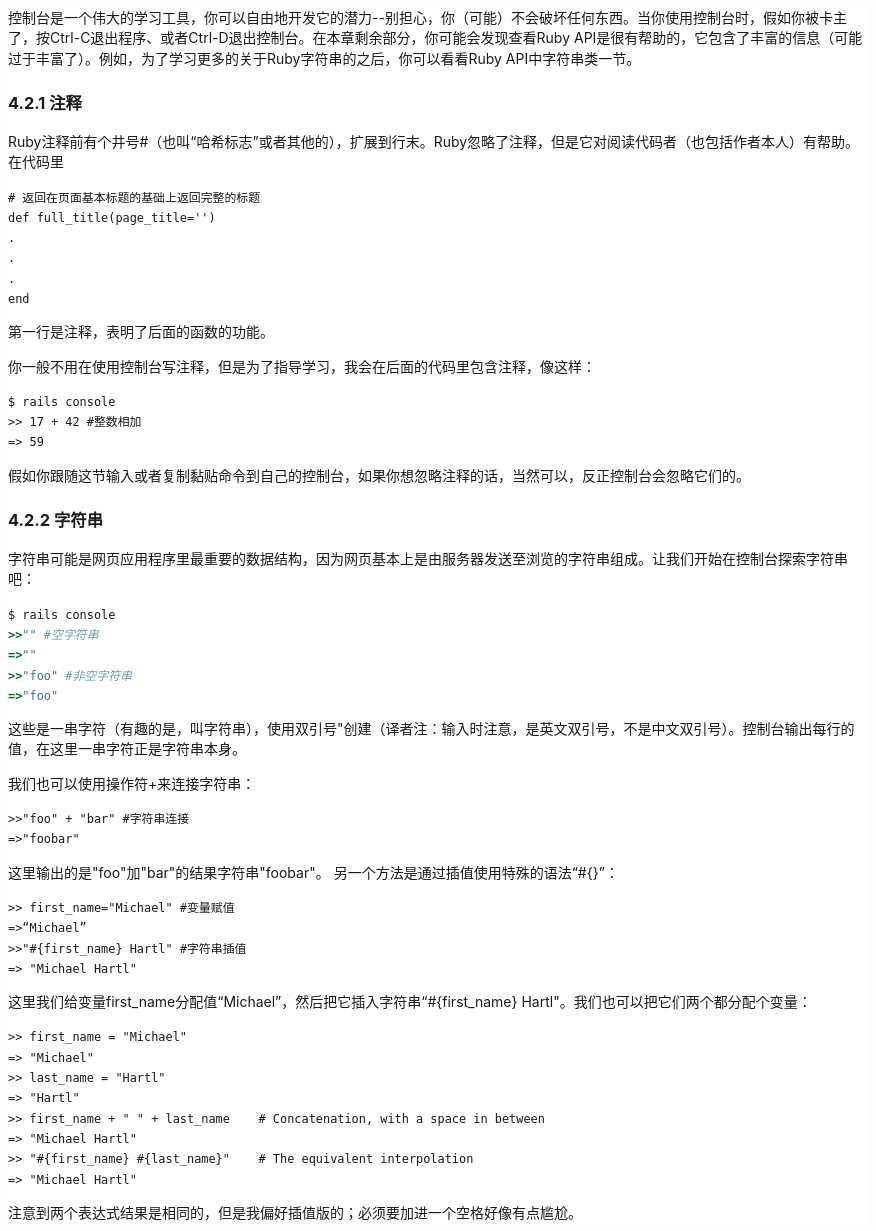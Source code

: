 控制台是一个伟大的学习工具，你可以自由地开发它的潜力--别担心，你（可能）不会破坏任何东西。当你使用控制台时，假如你被卡主了，按Ctrl-C退出程序、或者Ctrl-D退出控制台。在本章剩余部分，你可能会发现查看Ruby API是很有帮助的，它包含了丰富的信息（可能过于丰富了）。例如，为了学习更多的关于Ruby字符串的之后，你可以看看Ruby API中字符串类一节。

### 4.2.1 注释
Ruby注释前有个井号#（也叫“哈希标志”或者其他的），扩展到行末。Ruby忽略了注释，但是它对阅读代码者（也包括作者本人）有帮助。在代码里
```
# 返回在页面基本标题的基础上返回完整的标题
def full_title(page_title='')
.
.
.
end
```
第一行是注释，表明了后面的函数的功能。

你一般不用在使用控制台写注释，但是为了指导学习，我会在后面的代码里包含注释，像这样：
```
$ rails console
>> 17 + 42 #整数相加
=> 59
```

假如你跟随这节输入或者复制黏贴命令到自己的控制台，如果你想忽略注释的话，当然可以，反正控制台会忽略它们的。

### 4.2.2 字符串
字符串可能是网页应用程序里最重要的数据结构，因为网页基本上是由服务器发送至浏览的字符串组成。让我们开始在控制台探索字符串吧：

```ruby
$ rails console
>>"" #空字符串
=>""
>>"foo" #非空字符串
=>"foo"
```

这些是一串字符（有趣的是，叫字符串），使用双引号"创建（译者注：输入时注意，是英文双引号，不是中文双引号）。控制台输出每行的值，在这里一串字符正是字符串本身。

我们也可以使用操作符+来连接字符串：
```
>>"foo" + "bar" #字符串连接
=>"foobar"
```

这里输出的是"foo"加"bar"的结果字符串"foobar"。
另一个方法是通过插值使用特殊的语法“#{}”：
```
>> first_name="Michael" #变量赋值
=>“Michael”
>>"#{first_name} Hartl" #字符串插值
=> "Michael Hartl"
```

这里我们给变量first_name分配值“Michael”，然后把它插入字符串“#{first_name}
Hartl"。我们也可以把它们两个都分配个变量：

```
>> first_name = "Michael"
=> "Michael"
>> last_name = "Hartl"
=> "Hartl"
>> first_name + " " + last_name    # Concatenation, with a space in between
=> "Michael Hartl"
>> "#{first_name} #{last_name}"    # The equivalent interpolation
=> "Michael Hartl"
```
注意到两个表达式结果是相同的，但是我偏好插值版的；必须要加进一个空格好像有点尴尬。
